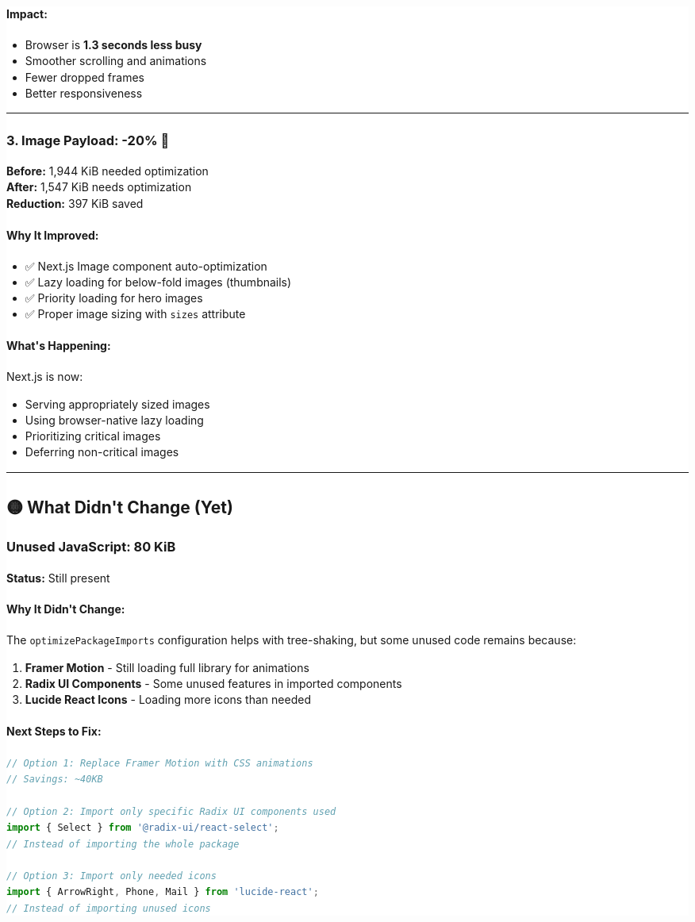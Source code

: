 #### Impact:
- Browser is **1.3 seconds less busy**
- Smoother scrolling and animations
- Fewer dropped frames
- Better responsiveness

---

### 3. Image Payload: -20% 🎉
**Before:** 1,944 KiB needed optimization  
**After:** 1,547 KiB needs optimization  
**Reduction:** 397 KiB saved

#### Why It Improved:
- ✅ Next.js Image component auto-optimization
- ✅ Lazy loading for below-fold images (thumbnails)
- ✅ Priority loading for hero images
- ✅ Proper image sizing with `sizes` attribute

#### What's Happening:
Next.js is now:
- Serving appropriately sized images
- Using browser-native lazy loading
- Prioritizing critical images
- Deferring non-critical images

---

## 🟡 What Didn't Change (Yet)

### Unused JavaScript: 80 KiB
**Status:** Still present

#### Why It Didn't Change:
The `optimizePackageImports` configuration helps with tree-shaking, but some unused code remains because:

1. **Framer Motion** - Still loading full library for animations
2. **Radix UI Components** - Some unused features in imported components
3. **Lucide React Icons** - Loading more icons than needed

#### Next Steps to Fix:
```typescript
// Option 1: Replace Framer Motion with CSS animations
// Savings: ~40KB

// Option 2: Import only specific Radix UI components used
import { Select } from '@radix-ui/react-select';
// Instead of importing the whole package

// Option 3: Import only needed icons
import { ArrowRight, Phone, Mail } from 'lucide-react';
// Instead of importing unused icons
```

